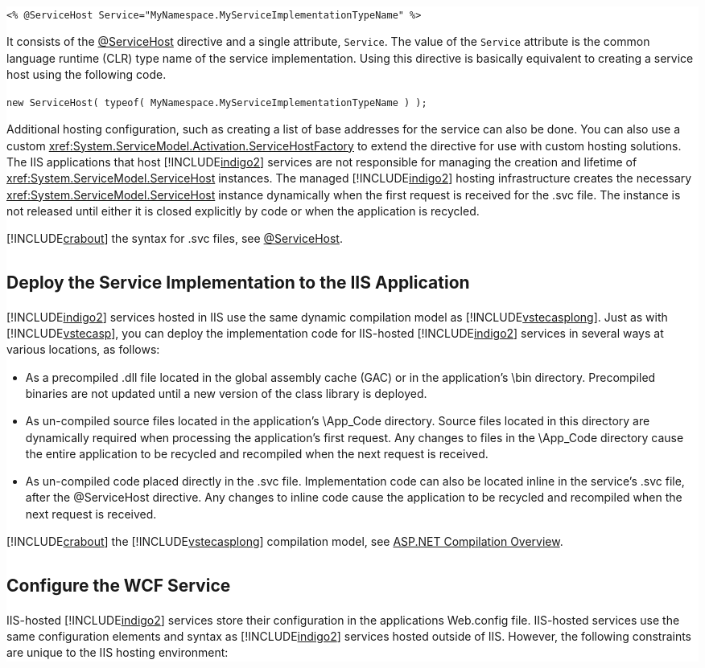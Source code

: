 ```  
<% @ServiceHost Service="MyNamespace.MyServiceImplementationTypeName" %>  
```  
  
 It consists of the [@ServiceHost](../../../../docs/framework/configuring-apps/file-schema/wcf-directive/servicehost.md) directive and a single attribute, `Service`. The value of the `Service` attribute is the common language runtime (CLR) type name of the service implementation. Using this directive is basically equivalent to creating a service host using the following code.  
  
```  
new ServiceHost( typeof( MyNamespace.MyServiceImplementationTypeName ) );  
```  
  
 Additional hosting configuration, such as creating a list of base addresses for the service can also be done. You can also use a custom <xref:System.ServiceModel.Activation.ServiceHostFactory> to extend the directive for use with custom hosting solutions. The IIS applications that host [!INCLUDE[indigo2](../../../../includes/indigo2-md.md)] services are not responsible for managing the creation and lifetime of <xref:System.ServiceModel.ServiceHost> instances. The managed [!INCLUDE[indigo2](../../../../includes/indigo2-md.md)] hosting infrastructure creates the necessary <xref:System.ServiceModel.ServiceHost> instance dynamically when the first request is received for the .svc file. The instance is not released until either it is closed explicitly by code or when the application is recycled.  
  
 [!INCLUDE[crabout](../../../../includes/crabout-md.md)] the syntax for .svc files, see [@ServiceHost](../../../../docs/framework/configuring-apps/file-schema/wcf-directive/servicehost.md).  
  
## Deploy the Service Implementation to the IIS Application  
 [!INCLUDE[indigo2](../../../../includes/indigo2-md.md)] services hosted in IIS use the same dynamic compilation model as [!INCLUDE[vstecasplong](../../../../includes/vstecasplong-md.md)]. Just as with [!INCLUDE[vstecasp](../../../../includes/vstecasp-md.md)], you can deploy the implementation code for IIS-hosted [!INCLUDE[indigo2](../../../../includes/indigo2-md.md)] services in several ways at various locations, as follows:  
  
-   As a precompiled .dll file located in the global assembly cache (GAC) or in the application’s \bin directory. Precompiled binaries are not updated until a new version of the class library is deployed.  
  
-   As un-compiled source files located in the application’s \App_Code directory. Source files located in this directory are dynamically required when processing the application’s first request. Any changes to files in the \App_Code directory cause the entire application to be recycled and recompiled when the next request is received.  
  
-   As un-compiled code placed directly in the .svc file. Implementation code can also be located inline in the service’s .svc file, after the @ServiceHost directive. Any changes to inline code cause the application to be recycled and recompiled when the next request is received.  
  
 [!INCLUDE[crabout](../../../../includes/crabout-md.md)] the [!INCLUDE[vstecasplong](../../../../includes/vstecasplong-md.md)] compilation model, see [ASP.NET Compilation Overview](http://go.microsoft.com/fwlink/?LinkId=94773).  
  
## Configure the WCF Service  
 IIS-hosted [!INCLUDE[indigo2](../../../../includes/indigo2-md.md)] services store their configuration in the applications Web.config file. IIS-hosted services use the same configuration elements and syntax as [!INCLUDE[indigo2](../../../../includes/indigo2-md.md)] services hosted outside of IIS. However, the following constraints are unique to the IIS hosting environment:  
  